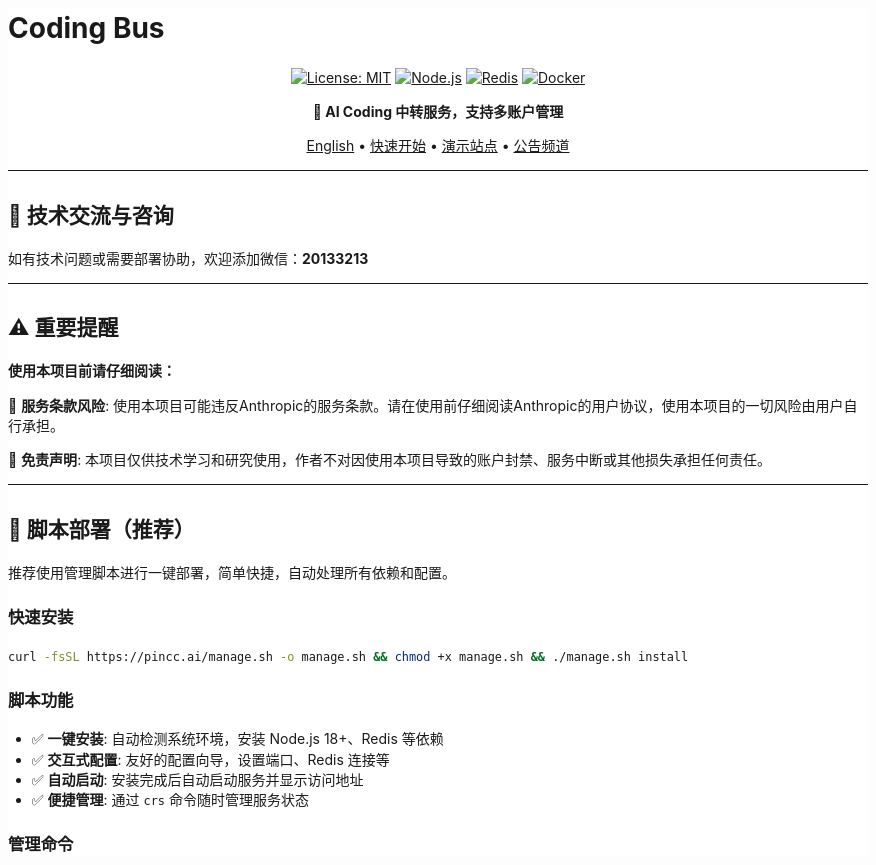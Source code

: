 # Coding Bus

<div align="center">

[![License: MIT](https://img.shields.io/badge/License-MIT-yellow.svg)](https://opensource.org/licenses/MIT)
[![Node.js](https://img.shields.io/badge/Node.js-18+-green.svg)](https://nodejs.org/)
[![Redis](https://img.shields.io/badge/Redis-6+-red.svg)](https://redis.io/)
[![Docker](https://img.shields.io/badge/Docker-Ready-blue.svg)](https://www.docker.com/)

**🚌 AI Coding 中转服务，支持多账户管理**

[English](README_EN.md) • [快速开始](https://pincc.ai/) • [演示站点](https://demo.pincc.ai/admin-next/login) • [公告频道](https://t.me/claude_relay_service)

</div>

---

## 💬 技术交流与咨询

如有技术问题或需要部署协助，欢迎添加微信：**20133213**

---

## ⚠️ 重要提醒

**使用本项目前请仔细阅读：**

🚨 **服务条款风险**: 使用本项目可能违反Anthropic的服务条款。请在使用前仔细阅读Anthropic的用户协议，使用本项目的一切风险由用户自行承担。

📖 **免责声明**: 本项目仅供技术学习和研究使用，作者不对因使用本项目导致的账户封禁、服务中断或其他损失承担任何责任。

---

## 🚀 脚本部署（推荐）

推荐使用管理脚本进行一键部署，简单快捷，自动处理所有依赖和配置。

### 快速安装

```bash
curl -fsSL https://pincc.ai/manage.sh -o manage.sh && chmod +x manage.sh && ./manage.sh install
```

### 脚本功能

- ✅ **一键安装**: 自动检测系统环境，安装 Node.js 18+、Redis 等依赖
- ✅ **交互式配置**: 友好的配置向导，设置端口、Redis 连接等
- ✅ **自动启动**: 安装完成后自动启动服务并显示访问地址
- ✅ **便捷管理**: 通过 `crs` 命令随时管理服务状态

### 管理命令
